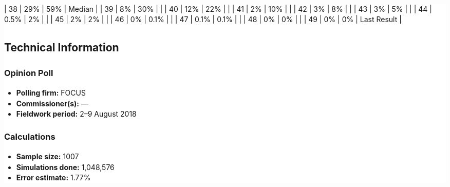| 38 | 29% | 59% | Median |
| 39 | 8% | 30% |  |
| 40 | 12% | 22% |  |
| 41 | 2% | 10% |  |
| 42 | 3% | 8% |  |
| 43 | 3% | 5% |  |
| 44 | 0.5% | 2% |  |
| 45 | 2% | 2% |  |
| 46 | 0% | 0.1% |  |
| 47 | 0.1% | 0.1% |  |
| 48 | 0% | 0% |  |
| 49 | 0% | 0% | Last Result |


## Technical Information

### Opinion Poll

+ **Polling firm:** FOCUS
+ **Commissioner(s):** —
+ **Fieldwork period:** 2–9 August 2018

### Calculations

+ **Sample size:** 1007
+ **Simulations done:** 1,048,576
+ **Error estimate:** 1.77%

